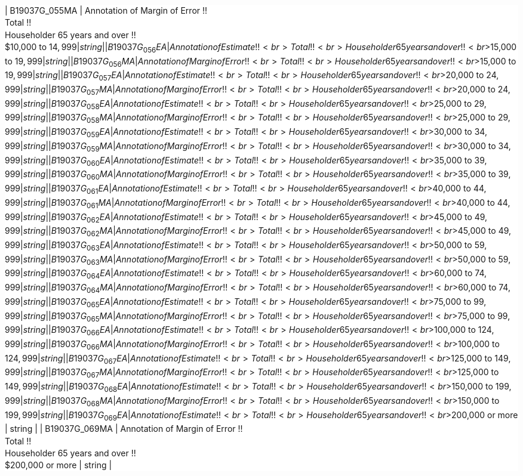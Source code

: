 | B19037G_055MA | Annotation of Margin of Error !!<br>Total !!<br>Householder 65 years and over !!<br>$10,000 to $14,999 | string |
| B19037G_056EA | Annotation of Estimate !!<br>Total !!<br>Householder 65 years and over !!<br>$15,000 to $19,999 | string |
| B19037G_056MA | Annotation of Margin of Error !!<br>Total !!<br>Householder 65 years and over !!<br>$15,000 to $19,999 | string |
| B19037G_057EA | Annotation of Estimate !!<br>Total !!<br>Householder 65 years and over !!<br>$20,000 to $24,999 | string |
| B19037G_057MA | Annotation of Margin of Error !!<br>Total !!<br>Householder 65 years and over !!<br>$20,000 to $24,999 | string |
| B19037G_058EA | Annotation of Estimate !!<br>Total !!<br>Householder 65 years and over !!<br>$25,000 to $29,999 | string |
| B19037G_058MA | Annotation of Margin of Error !!<br>Total !!<br>Householder 65 years and over !!<br>$25,000 to $29,999 | string |
| B19037G_059EA | Annotation of Estimate !!<br>Total !!<br>Householder 65 years and over !!<br>$30,000 to $34,999 | string |
| B19037G_059MA | Annotation of Margin of Error !!<br>Total !!<br>Householder 65 years and over !!<br>$30,000 to $34,999 | string |
| B19037G_060EA | Annotation of Estimate !!<br>Total !!<br>Householder 65 years and over !!<br>$35,000 to $39,999 | string |
| B19037G_060MA | Annotation of Margin of Error !!<br>Total !!<br>Householder 65 years and over !!<br>$35,000 to $39,999 | string |
| B19037G_061EA | Annotation of Estimate !!<br>Total !!<br>Householder 65 years and over !!<br>$40,000 to $44,999 | string |
| B19037G_061MA | Annotation of Margin of Error !!<br>Total !!<br>Householder 65 years and over !!<br>$40,000 to $44,999 | string |
| B19037G_062EA | Annotation of Estimate !!<br>Total !!<br>Householder 65 years and over !!<br>$45,000 to $49,999 | string |
| B19037G_062MA | Annotation of Margin of Error !!<br>Total !!<br>Householder 65 years and over !!<br>$45,000 to $49,999 | string |
| B19037G_063EA | Annotation of Estimate !!<br>Total !!<br>Householder 65 years and over !!<br>$50,000 to $59,999 | string |
| B19037G_063MA | Annotation of Margin of Error !!<br>Total !!<br>Householder 65 years and over !!<br>$50,000 to $59,999 | string |
| B19037G_064EA | Annotation of Estimate !!<br>Total !!<br>Householder 65 years and over !!<br>$60,000 to $74,999 | string |
| B19037G_064MA | Annotation of Margin of Error !!<br>Total !!<br>Householder 65 years and over !!<br>$60,000 to $74,999 | string |
| B19037G_065EA | Annotation of Estimate !!<br>Total !!<br>Householder 65 years and over !!<br>$75,000 to $99,999 | string |
| B19037G_065MA | Annotation of Margin of Error !!<br>Total !!<br>Householder 65 years and over !!<br>$75,000 to $99,999 | string |
| B19037G_066EA | Annotation of Estimate !!<br>Total !!<br>Householder 65 years and over !!<br>$100,000 to $124,999 | string |
| B19037G_066MA | Annotation of Margin of Error !!<br>Total !!<br>Householder 65 years and over !!<br>$100,000 to $124,999 | string |
| B19037G_067EA | Annotation of Estimate !!<br>Total !!<br>Householder 65 years and over !!<br>$125,000 to $149,999 | string |
| B19037G_067MA | Annotation of Margin of Error !!<br>Total !!<br>Householder 65 years and over !!<br>$125,000 to $149,999 | string |
| B19037G_068EA | Annotation of Estimate !!<br>Total !!<br>Householder 65 years and over !!<br>$150,000 to $199,999 | string |
| B19037G_068MA | Annotation of Margin of Error !!<br>Total !!<br>Householder 65 years and over !!<br>$150,000 to $199,999 | string |
| B19037G_069EA | Annotation of Estimate !!<br>Total !!<br>Householder 65 years and over !!<br>$200,000 or more | string |
| B19037G_069MA | Annotation of Margin of Error !!<br>Total !!<br>Householder 65 years and over !!<br>$200,000 or more | string |

